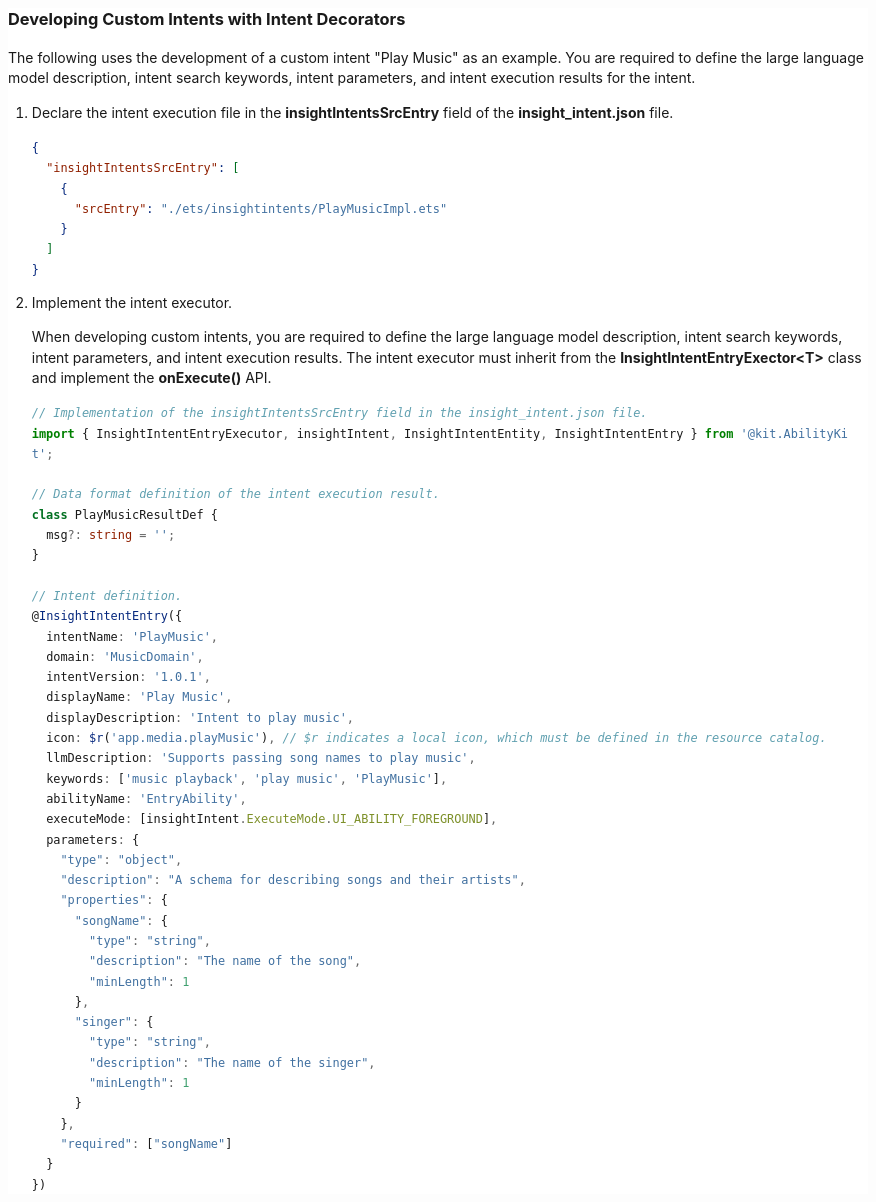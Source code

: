 ### Developing Custom Intents with Intent Decorators

The following uses the development of a custom intent "Play Music" as an example. You are required to define the large language model description, intent search keywords, intent parameters, and intent execution results for the intent.

1. Declare the intent execution file in the **insightIntentsSrcEntry** field of the **insight_intent.json** file.

    ```json
    {
      "insightIntentsSrcEntry": [
        {
          "srcEntry": "./ets/insightintents/PlayMusicImpl.ets"
        }
      ]
    }
    ```

2. Implement the intent executor.

    When developing custom intents, you are required to define the large language model description, intent search keywords, intent parameters, and intent execution results. The intent executor must inherit from the **InsightIntentEntryExector\<T>** class and implement the **onExecute()** API.

    ```ts
    // Implementation of the insightIntentsSrcEntry field in the insight_intent.json file.
    import { InsightIntentEntryExecutor, insightIntent, InsightIntentEntity, InsightIntentEntry } from '@kit.AbilityKit';

    // Data format definition of the intent execution result.
    class PlayMusicResultDef {
      msg?: string = '';
    }

    // Intent definition.
    @InsightIntentEntry({
      intentName: 'PlayMusic',
      domain: 'MusicDomain',
      intentVersion: '1.0.1',
      displayName: 'Play Music',
      displayDescription: 'Intent to play music',
      icon: $r('app.media.playMusic'), // $r indicates a local icon, which must be defined in the resource catalog.
      llmDescription: 'Supports passing song names to play music',
      keywords: ['music playback', 'play music', 'PlayMusic'],
      abilityName: 'EntryAbility',
      executeMode: [insightIntent.ExecuteMode.UI_ABILITY_FOREGROUND],
      parameters: {
        "type": "object",
        "description": "A schema for describing songs and their artists",
        "properties": {
          "songName": {
            "type": "string",
            "description": "The name of the song",
            "minLength": 1
          },
          "singer": {
            "type": "string",
            "description": "The name of the singer",
            "minLength": 1
          }
        },
        "required": ["songName"]
      }
    })